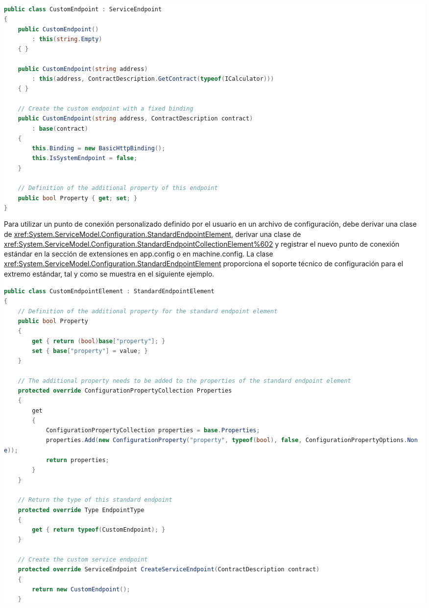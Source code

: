 ```csharp
public class CustomEndpoint : ServiceEndpoint
{
    public CustomEndpoint()
        : this(string.Empty)
    { }  
    
    public CustomEndpoint(string address)
        : this(address, ContractDescription.GetContract(typeof(ICalculator)))
    { }  
    
    // Create the custom endpoint with a fixed binding
    public CustomEndpoint(string address, ContractDescription contract)
        : base(contract)
    {
        this.Binding = new BasicHttpBinding();
        this.IsSystemEndpoint = false;
    }
    
    // Definition of the additional property of this endpoint
    public bool Property { get; set; }
}
```
  
 Para utilizar un punto de conexión personalizado definido por el usuario en un archivo de configuración, debe derivar una clase de <xref:System.ServiceModel.Configuration.StandardEndpointElement>, derivar una clase de <xref:System.ServiceModel.Configuration.StandardEndpointCollectionElement%602> y registrar el nuevo punto de conexión estándar en la sección de extensiones en app.config o en machine.config.  La clase <xref:System.ServiceModel.Configuration.StandardEndpointElement> proporciona el soporte técnico de configuración para el extremo estándar, tal y como se muestra en el siguiente ejemplo.  
  
```csharp
public class CustomEndpointElement : StandardEndpointElement
{
    // Definition of the additional property for the standard endpoint element
    public bool Property
    {
        get { return (bool)base["property"]; }
        set { base["property"] = value; }
    }

    // The additional property needs to be added to the properties of the standard endpoint element
    protected override ConfigurationPropertyCollection Properties
    {
        get
        {
            ConfigurationPropertyCollection properties = base.Properties;
            properties.Add(new ConfigurationProperty("property", typeof(bool), false, ConfigurationPropertyOptions.None));
            return properties;
        }
    }

    // Return the type of this standard endpoint
    protected override Type EndpointType
    {
        get { return typeof(CustomEndpoint); }
    }

    // Create the custom service endpoint
    protected override ServiceEndpoint CreateServiceEndpoint(ContractDescription contract)
    {
        return new CustomEndpoint();
    }
```